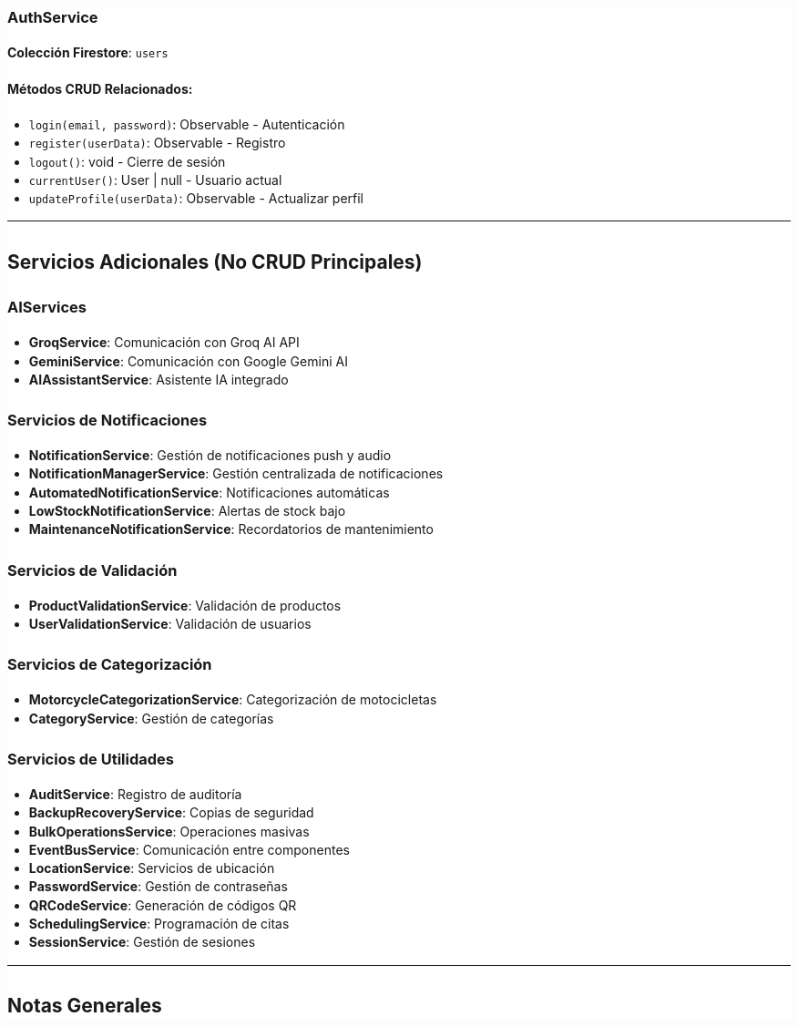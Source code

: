 ### AuthService
**Colección Firestore**: `users`

#### Métodos CRUD Relacionados:
- `login(email, password)`: Observable<User> - Autenticación
- `register(userData)`: Observable<User> - Registro
- `logout()`: void - Cierre de sesión
- `currentUser()`: User | null - Usuario actual
- `updateProfile(userData)`: Observable<User> - Actualizar perfil

---

## Servicios Adicionales (No CRUD Principales)

### AIServices
- **GroqService**: Comunicación con Groq AI API
- **GeminiService**: Comunicación con Google Gemini AI
- **AIAssistantService**: Asistente IA integrado

### Servicios de Notificaciones
- **NotificationService**: Gestión de notificaciones push y audio
- **NotificationManagerService**: Gestión centralizada de notificaciones
- **AutomatedNotificationService**: Notificaciones automáticas
- **LowStockNotificationService**: Alertas de stock bajo
- **MaintenanceNotificationService**: Recordatorios de mantenimiento

### Servicios de Validación
- **ProductValidationService**: Validación de productos
- **UserValidationService**: Validación de usuarios

### Servicios de Categorización
- **MotorcycleCategorizationService**: Categorización de motocicletas
- **CategoryService**: Gestión de categorías

### Servicios de Utilidades
- **AuditService**: Registro de auditoría
- **BackupRecoveryService**: Copias de seguridad
- **BulkOperationsService**: Operaciones masivas
- **EventBusService**: Comunicación entre componentes
- **LocationService**: Servicios de ubicación
- **PasswordService**: Gestión de contraseñas
- **QRCodeService**: Generación de códigos QR
- **SchedulingService**: Programación de citas
- **SessionService**: Gestión de sesiones

---

## Notas Generales
